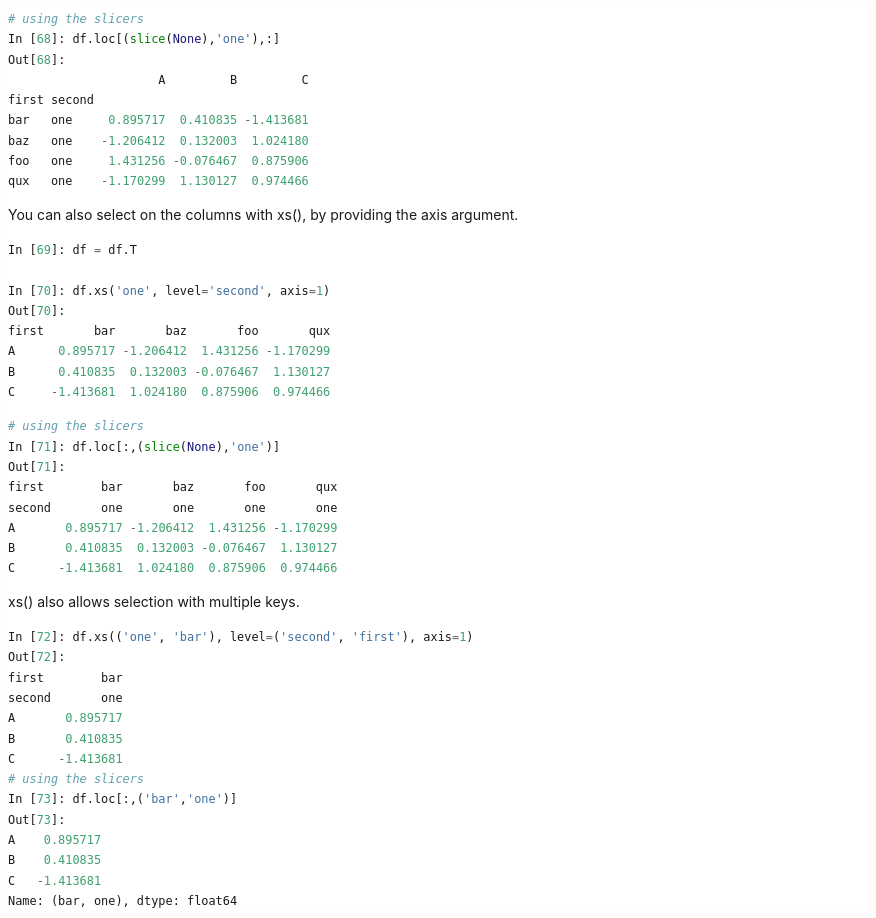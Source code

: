 ```python
```

```python
# using the slicers
In [68]: df.loc[(slice(None),'one'),:]
Out[68]: 
                     A         B         C
first second                              
bar   one     0.895717  0.410835 -1.413681
baz   one    -1.206412  0.132003  1.024180
foo   one     1.431256 -0.076467  0.875906
qux   one    -1.170299  1.130127  0.974466
```

You can also select on the columns with xs(), by providing the axis argument.

```python
In [69]: df = df.T

In [70]: df.xs('one', level='second', axis=1)
Out[70]: 
first       bar       baz       foo       qux
A      0.895717 -1.206412  1.431256 -1.170299
B      0.410835  0.132003 -0.076467  1.130127
C     -1.413681  1.024180  0.875906  0.974466
```

```python
# using the slicers
In [71]: df.loc[:,(slice(None),'one')]
Out[71]: 
first        bar       baz       foo       qux
second       one       one       one       one
A       0.895717 -1.206412  1.431256 -1.170299
B       0.410835  0.132003 -0.076467  1.130127
C      -1.413681  1.024180  0.875906  0.974466
```

xs() also allows selection with multiple keys.

```python
In [72]: df.xs(('one', 'bar'), level=('second', 'first'), axis=1)
Out[72]: 
first        bar
second       one
A       0.895717
B       0.410835
C      -1.413681
# using the slicers
In [73]: df.loc[:,('bar','one')]
Out[73]: 
A    0.895717
B    0.410835
C   -1.413681
Name: (bar, one), dtype: float64
```
